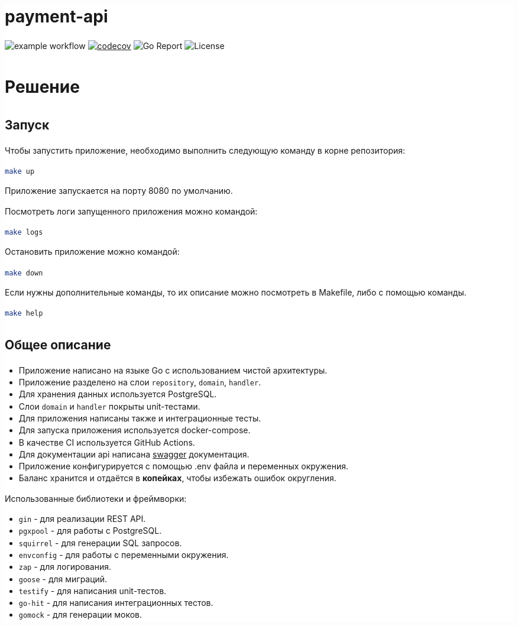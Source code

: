 # payment-api

![example workflow](https://github.com/maypok86/payment-api/actions/workflows/test.yml/badge.svg)
[![codecov](https://codecov.io/gh/maypok86/payment-api/branch/main/graph/badge.svg?token=E8BJNC6388)](https://codecov.io/gh/maypok86/payment-api)
![Go Report](https://goreportcard.com/badge/github.com/maypok86/payment-api)
![License](https://img.shields.io/github/license/maypok86/payment-api)

# Решение

## Запуск

Чтобы запустить приложение, необходимо выполнить следующую команду в корне репозитория:

```bash
make up
```
Приложение запускается на порту 8080 по умолчанию.

Посмотреть логи запущенного приложения можно командой:

```bash
make logs
```

Остановить приложение можно командой:

```bash
make down
```

Если нужны дополнительные команды, то их описание можно посмотреть в Makefile, либо с помощью команды.

```bash
make help
```

## Общее описание

- Приложение написано на языке Go с использованием чистой архитектуры.
- Приложение разделено на слои `repository`, `domain`, `handler`.
- Для хранения данных используется PostgreSQL.
- Слои `domain` и `handler` покрыты unit-тестами.
- Для приложения написаны также и интеграционные тесты.
- Для запуска приложения используется docker-compose.
- В качестве CI используется GitHub Actions.
- Для документации api написана [swagger](./api/swagger.yml) документация.
- Приложение конфигурируется с помощью .env файла и переменных окружения.
- Баланс хранится и отдаётся в **копейках**, чтобы избежать ошибок округления.

Использованные библиотеки и фреймворки:
- `gin` - для реализации REST API.
- `pgxpool` - для работы с PostgreSQL.
- `squirrel` - для генерации SQL запросов.
- `envconfig` - для работы с переменными окружения.
- `zap` - для логирования.
- `goose` - для миграций.
- `testify` - для написания unit-тестов.
- `go-hit` - для написания интеграционных тестов.
- `gomock` - для генерации моков.
